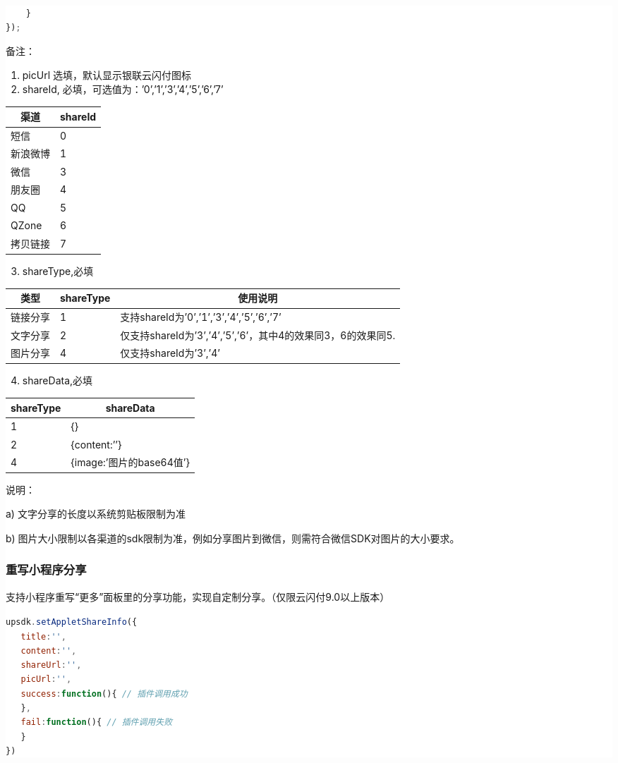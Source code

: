 ```js
    }
});
```

备注：

1.  picUrl 选填，默认显示银联云闪付图标
2. shareId, 必填，可选值为：’0’,’1’,’3’,’4’,’5’,’6’,’7’

| 渠道     | shareId |
| -------- | ------- |
| 短信     | 0       |
| 新浪微博 | 1       |
| 微信     | 3       |
| 朋友圈   | 4       |
| QQ       | 5       |
| QZone    | 6       |
| 拷贝链接 | 7       |

3. shareType,必填

| 类型     | shareType | 使用说明                                                    |
| -------- | --------- | ----------------------------------------------------------- |
| 链接分享 | 1         | 支持shareId为’0’,’1’,’3’,’4’,’5’,’6’,’7’                    |
| 文字分享 | 2         | 仅支持shareId为’3’,’4’,’5’,’6’，其中4的效果同3，6的效果同5. |
| 图片分享 | 4         | 仅支持shareId为’3’,’4’                                      |

4. shareData,必填

| shareType | shareData                |
| --------- | ------------------------ |
| 1         | {}                       |
| 2         | {content:’’}             |
| 4         | {image:’图片的base64值’} |

说明：

a) 文字分享的长度以系统剪贴板限制为准

b) 图片大小限制以各渠道的sdk限制为准，例如分享图片到微信，则需符合微信SDK对图片的大小要求。



### 重写小程序分享

支持小程序重写“更多”面板里的分享功能，实现自定制分享。（仅限云闪付9.0以上版本）

```js
upsdk.setAppletShareInfo({
   title:'',
   content:'',
   shareUrl:'',
   picUrl:'',
   success:function(){ // 插件调用成功
   },
   fail:function(){ // 插件调用失败
   }
})
```
